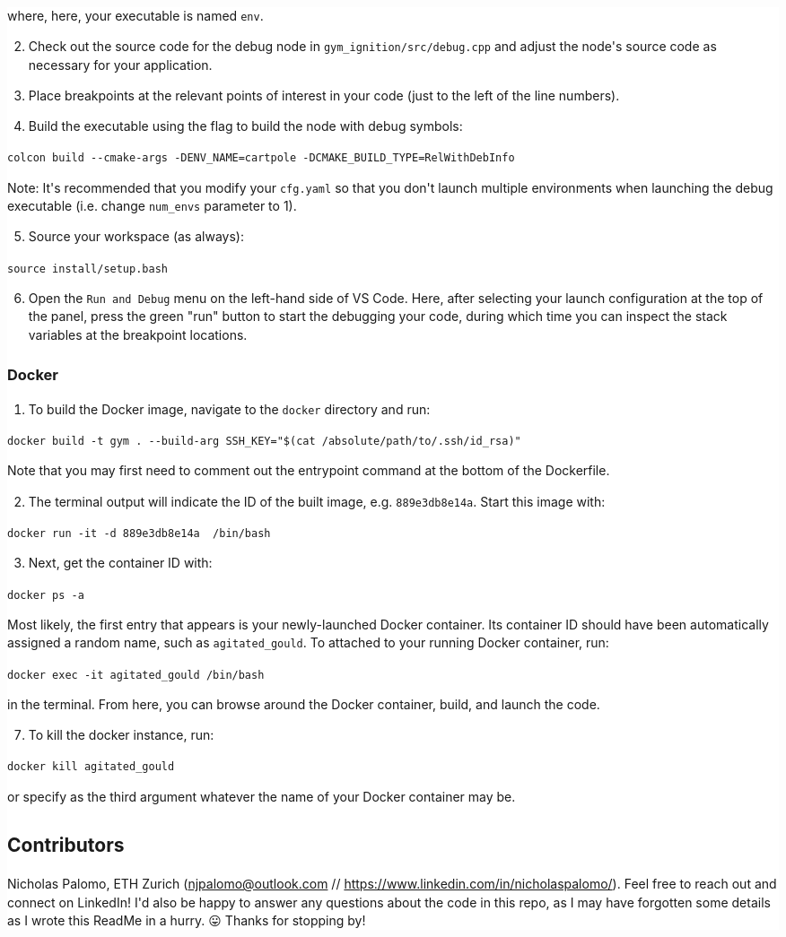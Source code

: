 where, here, your executable is named `env`.

2. Check out the source code for the debug node in `gym_ignition/src/debug.cpp` and adjust the node's source code as necessary for your application.

3. Place breakpoints at the relevant points of interest in your code (just to the left of the line numbers).

4. Build the executable using the flag to build the node with debug symbols:

```
colcon build --cmake-args -DENV_NAME=cartpole -DCMAKE_BUILD_TYPE=RelWithDebInfo
```

Note: It's recommended that you modify your `cfg.yaml` so that you don't launch multiple environments when launching the debug executable (i.e. change `num_envs` parameter to 1). 

5. Source your workspace (as always):

```
source install/setup.bash
```

6. Open the `Run and Debug` menu on the left-hand side of VS Code. Here, after selecting your launch configuration at the top of the panel, press the green "run" button to start the debugging your code, during which time you can inspect the stack variables at the breakpoint locations.

### Docker

1. To build the Docker image, navigate to the `docker` directory and run:

```
docker build -t gym . --build-arg SSH_KEY="$(cat /absolute/path/to/.ssh/id_rsa)"
```
Note that you may first need to comment out the entrypoint command at the bottom of the Dockerfile.

2. The terminal output will indicate the ID of the built image, e.g. `889e3db8e14a`. Start this image with:

```
docker run -it -d 889e3db8e14a  /bin/bash
```

3. Next, get the container ID with:

```
docker ps -a
```

Most likely, the first entry that appears is your newly-launched Docker container. Its container ID should have been automatically assigned a random name, such as `agitated_gould`. To attached to your running Docker container, run:

```
docker exec -it agitated_gould /bin/bash
```

in the terminal. From here, you can browse around the Docker container, build, and launch the code.

7. To kill the docker instance, run:

```
docker kill agitated_gould
```
or specify as the third argument whatever the name of your Docker container may be.
## Contributors
Nicholas Palomo, ETH Zurich (njpalomo@outlook.com // https://www.linkedin.com/in/nicholaspalomo/). Feel free to reach out and connect on LinkedIn! I'd also be happy to answer any questions about the code in this repo, as I may have forgotten some details as I wrote this ReadMe in a hurry. 😛 Thanks for stopping by!
